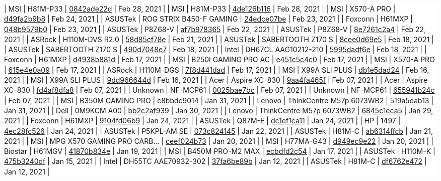 | MSI        | H81M-P33                    | [0842ade22d](https://linux-hardware.org/?probe=0842ade22d) | Feb 28, 2021 |
| MSI        | H81M-P33                    | [4de126b116](https://linux-hardware.org/?probe=4de126b116) | Feb 28, 2021 |
| MSI        | X570-A PRO                  | [d49fa2b9b8](https://linux-hardware.org/?probe=d49fa2b9b8) | Feb 24, 2021 |
| ASUSTek    | ROG STRIX B450-F GAMING     | [24edce07be](https://linux-hardware.org/?probe=24edce07be) | Feb 23, 2021 |
| Foxconn    | H61MXP                      | [048b9579b0](https://linux-hardware.org/?probe=048b9579b0) | Feb 23, 2021 |
| ASUSTek    | P8Z68-V                     | [af7b978365](https://linux-hardware.org/?probe=af7b978365) | Feb 22, 2021 |
| ASUSTek    | P8Z68-V                     | [8e7261c2a4](https://linux-hardware.org/?probe=8e7261c2a4) | Feb 22, 2021 |
| ASRock     | H110M-DVS R2.0              | [58d85cf78e](https://linux-hardware.org/?probe=58d85cf78e) | Feb 21, 2021 |
| ASUSTek    | SABERTOOTH Z170 S           | [8cee0d69e5](https://linux-hardware.org/?probe=8cee0d69e5) | Feb 18, 2021 |
| ASUSTek    | SABERTOOTH Z170 S           | [490d7048e7](https://linux-hardware.org/?probe=490d7048e7) | Feb 18, 2021 |
| Intel      | DH67CL AAG10212-210         | [5995dadf6e](https://linux-hardware.org/?probe=5995dadf6e) | Feb 18, 2021 |
| Foxconn    | H61MXP                      | [d4938b881d](https://linux-hardware.org/?probe=d4938b881d) | Feb 17, 2021 |
| MSI        | B250I GAMING PRO AC         | [e451c5c4c0](https://linux-hardware.org/?probe=e451c5c4c0) | Feb 17, 2021 |
| MSI        | X570-A PRO                  | [615e4e0a09](https://linux-hardware.org/?probe=615e4e0a09) | Feb 17, 2021 |
| ASRock     | H110M-DGS                   | [7f8d441dad](https://linux-hardware.org/?probe=7f8d441dad) | Feb 17, 2021 |
| MSI        | X99A SLI PLUS               | [db1e5dad24](https://linux-hardware.org/?probe=db1e5dad24) | Feb 16, 2021 |
| MSI        | X99A SLI PLUS               | [9dd966644d](https://linux-hardware.org/?probe=9dd966644d) | Feb 16, 2021 |
| Acer       | Aspire XC-830               | [9aa4fa465f](https://linux-hardware.org/?probe=9aa4fa465f) | Feb 07, 2021 |
| Acer       | Aspire XC-830               | [fd4af8dfa8](https://linux-hardware.org/?probe=fd4af8dfa8) | Feb 07, 2021 |
| Unknown    | NF-MCP61                    | [0025bae7bc](https://linux-hardware.org/?probe=0025bae7bc) | Feb 07, 2021 |
| Unknown    | NF-MCP61                    | [655941b24c](https://linux-hardware.org/?probe=655941b24c) | Feb 07, 2021 |
| MSI        | B350M GAMING PRO            | [c8bbdc9014](https://linux-hardware.org/?probe=c8bbdc9014) | Jan 31, 2021 |
| Lenovo     | ThinkCentre M57p 6073WB2    | [519a5dab13](https://linux-hardware.org/?probe=519a5dab13) | Jan 31, 2021 |
| Dell       | 0M9KCM A00                  | [bb2c2af939](https://linux-hardware.org/?probe=bb2c2af939) | Jan 30, 2021 |
| Lenovo     | ThinkCentre M57p 6073WB2    | [6845c1eca5](https://linux-hardware.org/?probe=6845c1eca5) | Jan 29, 2021 |
| Foxconn    | H61MXP                      | [9104fd06b9](https://linux-hardware.org/?probe=9104fd06b9) | Jan 24, 2021 |
| ASUSTek    | Q87M-E                      | [dc1ef1ca11](https://linux-hardware.org/?probe=dc1ef1ca11) | Jan 24, 2021 |
| HP         | 1497                        | [4ec28fc526](https://linux-hardware.org/?probe=4ec28fc526) | Jan 24, 2021 |
| ASUSTek    | P5KPL-AM SE                 | [073c824145](https://linux-hardware.org/?probe=073c824145) | Jan 22, 2021 |
| ASUSTek    | H81M-C                      | [ab6314ffcb](https://linux-hardware.org/?probe=ab6314ffcb) | Jan 21, 2021 |
| MSI        | MPG X570 GAMING PRO CARB... | [ceef024b73](https://linux-hardware.org/?probe=ceef024b73) | Jan 20, 2021 |
| MSI        | H77MA-G43                   | [d949ec9e22](https://linux-hardware.org/?probe=d949ec9e22) | Jan 20, 2021 |
| Biostar    | H61MGV                      | [41870b834e](https://linux-hardware.org/?probe=41870b834e) | Jan 19, 2021 |
| MSI        | B450M PRO-M2 MAX            | [ecbdfd2c54](https://linux-hardware.org/?probe=ecbdfd2c54) | Jan 17, 2021 |
| ASUSTek    | H110M-K                     | [475b3240df](https://linux-hardware.org/?probe=475b3240df) | Jan 15, 2021 |
| Intel      | DH55TC AAE70932-302         | [37fa6be89b](https://linux-hardware.org/?probe=37fa6be89b) | Jan 12, 2021 |
| ASUSTek    | H81M-C                      | [df6762e472](https://linux-hardware.org/?probe=df6762e472) | Jan 12, 2021 |